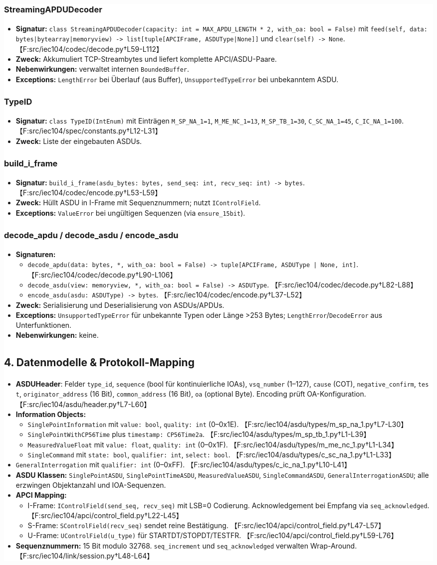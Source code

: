 ### StreamingAPDUDecoder
- **Signatur:** ``class StreamingAPDUDecoder(capacity: int = MAX_APDU_LENGTH * 2, with_oa: bool = False)`` mit ``feed(self, data: bytes|bytearray|memoryview) -> list[tuple[APCIFrame, ASDUType|None]]`` und ``clear(self) -> None``. 【F:src/iec104/codec/decode.py†L59-L112】
- **Zweck:** Akkumuliert TCP-Streambytes und liefert komplette APCI/ASDU-Paare.
- **Nebenwirkungen:** verwaltet internen ``BoundedBuffer``.
- **Exceptions:** ``LengthError`` bei Überlauf (aus Buffer), ``UnsupportedTypeError`` bei unbekanntem ASDU.

### TypeID
- **Signatur:** ``class TypeID(IntEnum)`` mit Einträgen ``M_SP_NA_1=1``, ``M_ME_NC_1=13``, ``M_SP_TB_1=30``, ``C_SC_NA_1=45``, ``C_IC_NA_1=100``. 【F:src/iec104/spec/constants.py†L12-L31】
- **Zweck:** Liste der eingebauten ASDUs.

### build_i_frame
- **Signatur:** ``build_i_frame(asdu_bytes: bytes, send_seq: int, recv_seq: int) -> bytes``. 【F:src/iec104/codec/encode.py†L53-L59】
- **Zweck:** Hüllt ASDU in I-Frame mit Sequenznummern; nutzt ``IControlField``.
- **Exceptions:** ``ValueError`` bei ungültigen Sequenzen (via ``ensure_15bit``).

### decode_apdu / decode_asdu / encode_asdu
- **Signaturen:**
  - ``decode_apdu(data: bytes, *, with_oa: bool = False) -> tuple[APCIFrame, ASDUType | None, int]``. 【F:src/iec104/codec/decode.py†L90-L106】
  - ``decode_asdu(view: memoryview, *, with_oa: bool = False) -> ASDUType``. 【F:src/iec104/codec/decode.py†L82-L88】
  - ``encode_asdu(asdu: ASDUType) -> bytes``. 【F:src/iec104/codec/encode.py†L37-L52】
- **Zweck:** Serialisierung und Deserialisierung von ASDUs/APDUs.
- **Exceptions:** ``UnsupportedTypeError`` für unbekannte Typen oder Länge >253 Bytes; ``LengthError``/``DecodeError`` aus Unterfunktionen.
- **Nebenwirkungen:** keine.

## 4. Datenmodelle & Protokoll-Mapping
- **ASDUHeader**: Felder ``type_id``, ``sequence`` (bool für kontinuierliche IOAs), ``vsq_number`` (1–127), ``cause`` (COT), ``negative_confirm``, ``test``, ``originator_address`` (16 Bit), ``common_address`` (16 Bit), ``oa`` (optional Byte). Encoding prüft OA-Konfiguration. 【F:src/iec104/asdu/header.py†L7-L60】
- **Information Objects:**
  - ``SinglePointInformation`` mit ``value: bool``, ``quality: int`` (0–0x1E). 【F:src/iec104/asdu/types/m_sp_na_1.py†L7-L30】
  - ``SinglePointWithCP56Time`` plus ``timestamp: CP56Time2a``. 【F:src/iec104/asdu/types/m_sp_tb_1.py†L1-L39】
  - ``MeasuredValueFloat`` mit ``value: float``, ``quality: int`` (0–0x1F). 【F:src/iec104/asdu/types/m_me_nc_1.py†L1-L34】
  - ``SingleCommand`` mit ``state: bool``, ``qualifier: int``, ``select: bool``. 【F:src/iec104/asdu/types/c_sc_na_1.py†L1-L33】
- ``GeneralInterrogation`` mit ``qualifier: int`` (0–0xFF). 【F:src/iec104/asdu/types/c_ic_na_1.py†L10-L41】
- **ASDU Klassen:** ``SinglePointASDU``, ``SinglePointTimeASDU``, ``MeasuredValueASDU``, ``SingleCommandASDU``, ``GeneralInterrogationASDU``; alle erzwingen Objektanzahl und IOA-Sequenzen.
- **APCI Mapping:**
  - I-Frame: ``IControlField(send_seq, recv_seq)`` mit LSB=0 Codierung. Acknowledgement bei Empfang via ``seq_acknowledged``. 【F:src/iec104/apci/control_field.py†L22-L45】
  - S-Frame: ``SControlField(recv_seq)`` sendet reine Bestätigung. 【F:src/iec104/apci/control_field.py†L47-L57】
  - U-Frame: ``UControlField(u_type)`` für STARTDT/STOPDT/TESTFR. 【F:src/iec104/apci/control_field.py†L59-L76】
- **Sequenznummern:** 15 Bit modulo 32768. ``seq_increment`` und ``seq_acknowledged`` verwalten Wrap-Around. 【F:src/iec104/link/session.py†L48-L64】